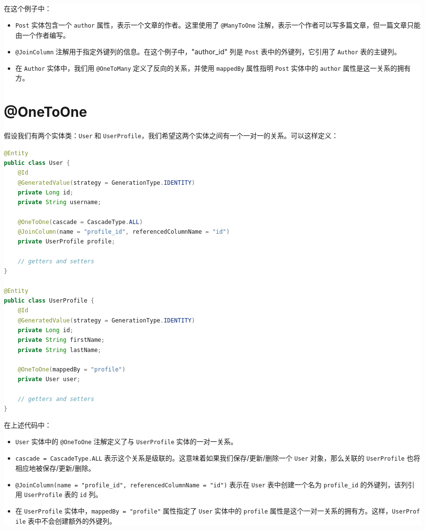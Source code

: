 在这个例子中：

- `Post` 实体包含一个 `author` 属性，表示一个文章的作者。这里使用了 `@ManyToOne` 注解，表示一个作者可以写多篇文章，但一篇文章只能由一个作者编写。
    
- `@JoinColumn` 注解用于指定外键列的信息。在这个例子中，"author_id" 列是 `Post` 表中的外键列，它引用了 `Author` 表的主键列。
    
- 在 `Author` 实体中，我们用 `@OneToMany` 定义了反向的关系，并使用 `mappedBy` 属性指明 `Post` 实体中的 `author` 属性是这一关系的拥有方。

# @OneToOne

假设我们有两个实体类：`User` 和 `UserProfile`，我们希望这两个实体之间有一个一对一的关系。可以这样定义：

```java
@Entity
public class User {
    @Id
    @GeneratedValue(strategy = GenerationType.IDENTITY)
    private Long id;
    private String username;

    @OneToOne(cascade = CascadeType.ALL)
    @JoinColumn(name = "profile_id", referencedColumnName = "id")
    private UserProfile profile;

    // getters and setters
}

@Entity
public class UserProfile {
    @Id
    @GeneratedValue(strategy = GenerationType.IDENTITY)
    private Long id;
    private String firstName;
    private String lastName;

    @OneToOne(mappedBy = "profile")
    private User user;

    // getters and setters
}
```

在上述代码中：

- `User` 实体中的 `@OneToOne` 注解定义了与 `UserProfile` 实体的一对一关系。
    
- `cascade = CascadeType.ALL` 表示这个关系是级联的。这意味着如果我们保存/更新/删除一个 `User` 对象，那么关联的 `UserProfile` 也将相应地被保存/更新/删除。
    
- `@JoinColumn(name = "profile_id", referencedColumnName = "id")` 表示在 `User` 表中创建一个名为 `profile_id` 的外键列，该列引用 `UserProfile` 表的 `id` 列。
    
- 在 `UserProfile` 实体中，`mappedBy = "profile"` 属性指定了 `User` 实体中的 `profile` 属性是这个一对一关系的拥有方。这样，`UserProfile` 表中不会创建额外的外键列。
    